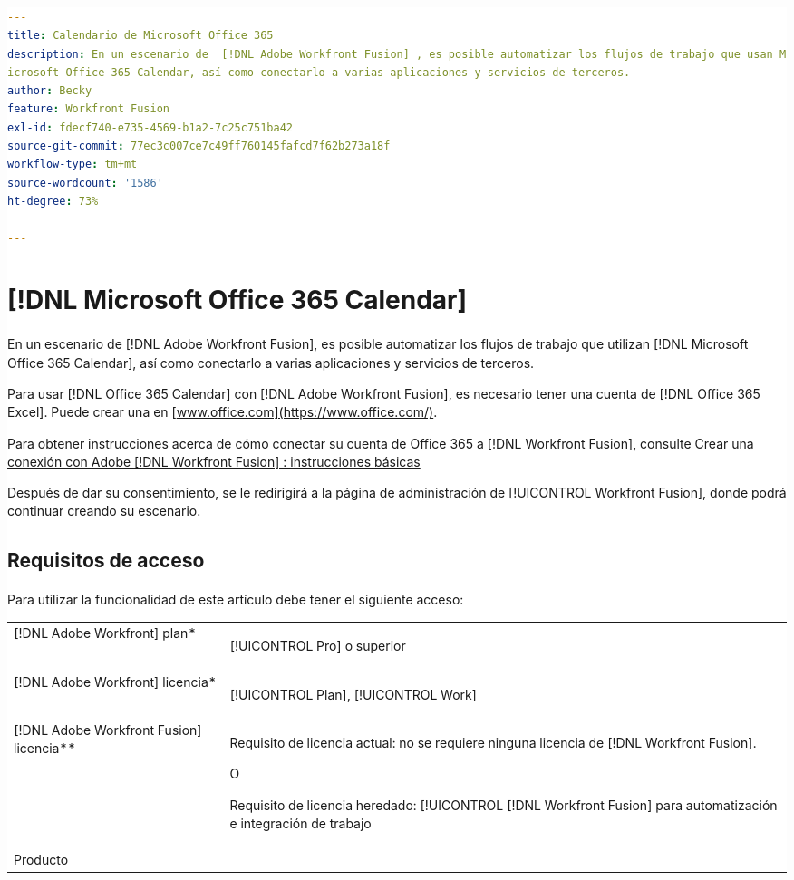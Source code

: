 ```yaml
---
title: Calendario de Microsoft Office 365
description: En un escenario de  [!DNL Adobe Workfront Fusion] , es posible automatizar los flujos de trabajo que usan Microsoft Office 365 Calendar, así como conectarlo a varias aplicaciones y servicios de terceros.
author: Becky
feature: Workfront Fusion
exl-id: fdecf740-e735-4569-b1a2-7c25c751ba42
source-git-commit: 77ec3c007ce7c49ff760145fafcd7f62b273a18f
workflow-type: tm+mt
source-wordcount: '1586'
ht-degree: 73%

---
```


# [!DNL Microsoft Office 365 Calendar]

En un escenario de [!DNL Adobe Workfront Fusion], es posible automatizar los flujos de trabajo que utilizan [!DNL Microsoft Office 365 Calendar], así como conectarlo a varias aplicaciones y servicios de terceros.

Para usar [!DNL Office 365 Calendar] con [!DNL Adobe Workfront Fusion], es necesario tener una cuenta de [!DNL Office 365 Excel]. Puede crear una en [www.office.com](https://www.office.com/).

Para obtener instrucciones acerca de cómo conectar su cuenta de Office 365 a [!DNL Workfront Fusion], consulte [Crear una conexión con Adobe [!DNL Workfront Fusion] : instrucciones básicas](/help/workfront-fusion/create-scenarios/connect-to-apps/connect-to-fusion-general.md)

Después de dar su consentimiento, se le redirigirá a la página de administración de [!UICONTROL Workfront Fusion], donde podrá continuar creando su escenario.

## Requisitos de acceso

Para utilizar la funcionalidad de este artículo debe tener el siguiente acceso:

<table style="table-layout:auto"> 
 <col> 
 <col> 
 <tbody> 
  <tr> 
   <td role="rowheader">[!DNL Adobe Workfront] plan*</td>
  <td> <p>[!UICONTROL Pro] o superior</p> </td>
  </tr> 
  <tr data-mc-conditions=""> 
   <td role="rowheader">[!DNL Adobe Workfront] licencia*</td>
   <td> <p>[!UICONTROL Plan], [!UICONTROL Work]</p> </td> 
  </tr> 
  <tr> 
   <td role="rowheader">[!DNL Adobe Workfront Fusion] licencia**</td> 
   <td>
   <p>Requisito de licencia actual: no se requiere ninguna licencia de [!DNL Workfront Fusion].</p>
   <p>O</p>
   <p>Requisito de licencia heredado: [!UICONTROL [!DNL Workfront Fusion] para automatización e integración de trabajo </p>
   </td> 
  </tr> 
  <tr> 
   <td role="rowheader">Producto</td> 
   <td>